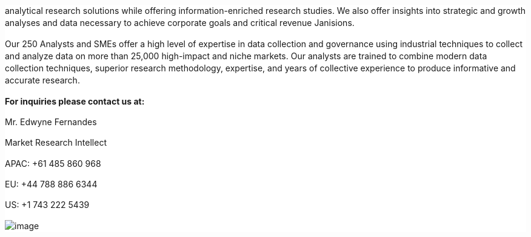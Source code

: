 analytical research solutions while offering information-enriched research studies.&nbsp;</span>We also offer insights into strategic and growth analyses and data necessary to achieve corporate goals and critical revenue Janisions.</p><p><span class="">Our 250 Analysts and SMEs offer a high level of expertise in data collection and governance using industrial techniques to collect and analyze data on more than 25,000 high-impact and niche markets. Our analysts are trained to combine modern data collection techniques, superior research methodology, expertise, and years of collective experience to produce informative and accurate research.</span></p><p><strong>For inquiries please contact us at:</strong></p><p>Mr. Edwyne Fernandes</p><p>Market Research Intellect</p><p>APAC: +61 485 860 968</p><p>EU: +44 788 886 6344</p><p>US: +1 743 222 5439</p>
![image](https://github.com/user-attachments/assets/51f0d080-b6a5-471d-8c43-b38cbe052991)
